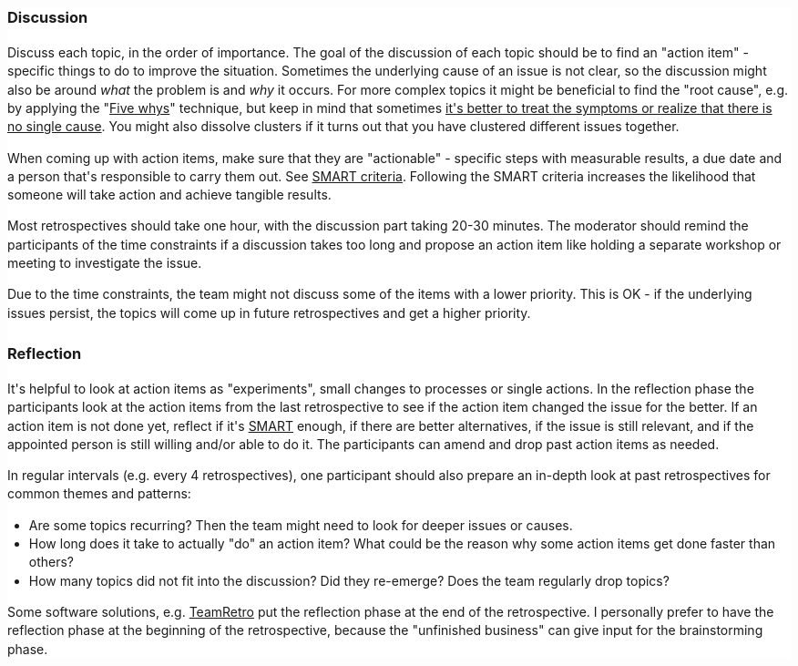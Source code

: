 ### Discussion

Discuss each topic, in the order of importance. The goal of the discussion
of each topic should be to find an "action item" - specific things to do
to improve the situation. Sometimes the underlying cause of an issue
is not clear, so the discussion might also be around *what* the
problem is and *why* it occurs. For more complex topics it might be
beneficial to find the "root cause", e.g. by applying the "[Five
whys](https://en.wikipedia.org/wiki/Five_whys)" technique, but keep in
mind that sometimes [it's better to treat the symptoms or realize that
there is no single
cause](http://reinertsenassociates.com/the-cult-of-the-root-cause/).
You might also dissolve clusters if it turns out that you have
clustered different issues together.

When coming up with action items, make sure that they are "actionable" -
specific steps with measurable results, a due date and a person that's
responsible to carry them out. See [SMART criteria][1]. Following the
SMART criteria increases the likelihood that someone will take action and
achieve tangible results.

Most retrospectives should take one hour, with the discussion part taking
20-30 minutes. The moderator should remind the participants of the time
constraints if a discussion takes too long and propose an action item like
holding a separate workshop or meeting to investigate the issue.

Due to the time constraints, the team might not discuss some of the items
with a lower priority. This is OK - if the underlying issues persist, the
topics will come up in future retrospectives and get a higher priority.


### Reflection

It's helpful to look at action items as "experiments", small changes to
processes or single actions. In the reflection phase the participants look
at the action items from the last retrospective to see if the action item
changed the issue for the better. If an action item is not done yet,
reflect if it's [SMART][1] enough, if there are better alternatives, if
the issue is still relevant, and if the appointed person is still willing
and/or able to do it. The participants can amend and drop past action
items as needed.

In regular intervals (e.g. every 4 retrospectives), one participant
should also prepare an in-depth look at past retrospectives
for common themes and patterns:

* Are some topics recurring? Then the team might need to look for deeper issues or causes.
* How long does it take to actually "do" an action item? What could be the
	reason why some action items get done faster than others?
* How many topics did not fit into the discussion? Did they re-emerge?
	Does the team regularly drop topics?

Some software solutions, e.g. [TeamRetro](https://www.teamretro.com/) put
the reflection phase at the end of the retrospective. I personally prefer
to have the reflection phase at the beginning of the retrospective,
because the "unfinished business" can give input for the brainstorming phase.


[1]: https://en.wikipedia.org/wiki/SMART_criteria